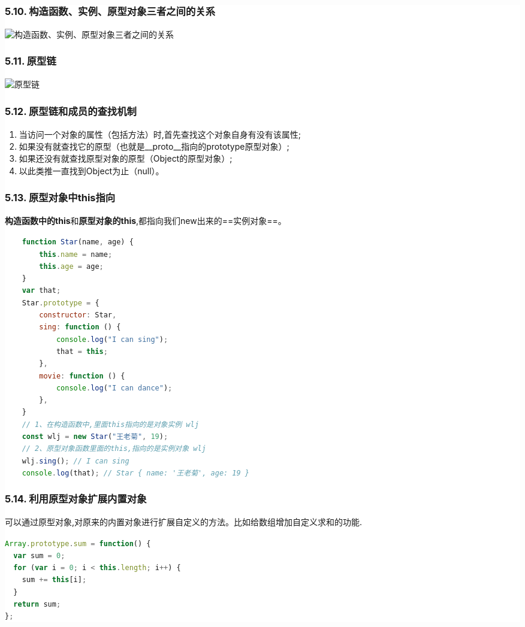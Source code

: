 ### 5.10. 构造函数、实例、原型对象三者之间的关系

![构造函数、实例、原型对象三者之间的关系](https://raw.githubusercontent.com/hawkWang2021/drawingBedWph/main/img/202205191402247.png)

### 5.11. 原型链

![原型链](https://raw.githubusercontent.com/hawkWang2021/drawingBedWph/main/img/202205191402154.png)

### 5.12. 原型链和成员的查找机制

1. 当访问一个对象的属性（包括方法）时,首先查找这个对象自身有没有该属性;
2. 如果没有就查找它的原型（也就是__proto__指向的prototype原型对象）;
3. 如果还没有就查找原型对象的原型（Object的原型对象）;
4. 以此类推一直找到Object为止（null）。

### 5.13. 原型对象中this指向

**构造函数中的this**和**原型对象的this**,都指向我们new出来的==实例对象==。

```javascript
    function Star(name, age) {
        this.name = name;
        this.age = age;
    }
    var that;
    Star.prototype = {
        constructor: Star,
        sing: function () {
            console.log("I can sing");
            that = this;
        },
        movie: function () {
            console.log("I can dance");
        },
    }
    // 1、在构造函数中,里面this指向的是对象实例 wlj
    const wlj = new Star("王老菊", 19);
    // 2、原型对象函数里面的this,指向的是实例对象 wlj
    wlj.sing(); // I can sing
    console.log(that); // Star { name: '王老菊', age: 19 }
```

### 5.14. 利用原型对象扩展内置对象

可以通过原型对象,对原来的内置对象进行扩展自定义的方法。比如给数组增加自定义求和的功能.

```javascript
Array.prototype.sum = function() {
  var sum = 0;
  for (var i = 0; i < this.length; i++) {
    sum += this[i];
  }
  return sum;
};
```
